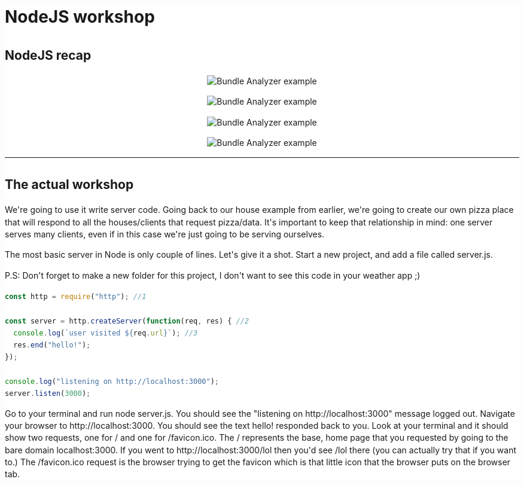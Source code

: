 # NodeJS workshop


## NodeJS recap
<p align="center">
  <img src="https://media.giphy.com/media/tTkTJwKgHQ5uo/giphy.gif" alt="Bundle Analyzer example" width="650" height="335">
</p>


<p align="center">
  <img src="https://brainhub.eu/blog/wp-content/uploads/2017/11/wise-meme.jpg" alt="Bundle Analyzer example" width="650" height="335">
</p>

<p align="center">
  <img src="https://memegenerator.net/img/instances/56953077.jpg" alt="Bundle Analyzer example" width="650" height="335">
</p>


<p align="center">
  <img src="https://memegenerator.net/img/instances/66126302/its-called-nodejs-you-probably-havent-heard-of-it.jpg" alt="Bundle Analyzer example" width="350" height="635">
</p>

<hr/>

## The actual workshop

We're going to use it write server code. Going back to our house example from earlier, we're going to create our own pizza place that will respond to all the houses/clients that request pizza/data. It's important to keep that relationship in mind: one server serves many clients, even if in this case we're just going to be serving ourselves.

The most basic server in Node is only couple of lines. Let's give it a shot. Start a new project, and add a file called server.js.

P.S: Don't forget to make a new folder for this project, I don't want to see this code in your weather app ;)

```js
const http = require("http"); //1

const server = http.createServer(function(req, res) { //2
  console.log(`user visited ${req.url}`); //3
  res.end("hello!");
});

console.log("listening on http://localhost:3000");
server.listen(3000);
```


Go to your terminal and run node server.js. You should see the "listening on http://localhost:3000" message logged out. Navigate your browser to http://localhost:3000. You should see the text hello! responded back to you. Look at your terminal and it should show two requests, one for / and one for  /favicon.ico. The / represents the base, home page that you requested by going to the bare domain localhost:3000. If you went to http://localhost:3000/lol then you'd see /lol there (you can actually try that if you want to.) The /favicon.ico request is the browser trying to get the favicon which is that little icon that the browser puts on the browser tab.

